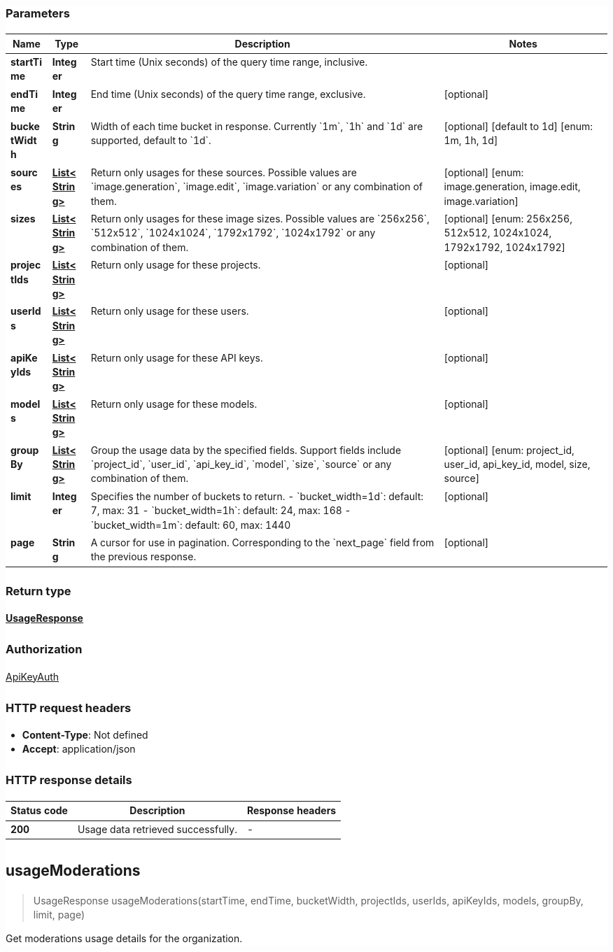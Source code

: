 ### Parameters


| Name | Type | Description  | Notes |
|------------- | ------------- | ------------- | -------------|
| **startTime** | **Integer**| Start time (Unix seconds) of the query time range, inclusive. | |
| **endTime** | **Integer**| End time (Unix seconds) of the query time range, exclusive. | [optional] |
| **bucketWidth** | **String**| Width of each time bucket in response. Currently &#x60;1m&#x60;, &#x60;1h&#x60; and &#x60;1d&#x60; are supported, default to &#x60;1d&#x60;. | [optional] [default to 1d] [enum: 1m, 1h, 1d] |
| **sources** | [**List&lt;String&gt;**](String.md)| Return only usages for these sources. Possible values are &#x60;image.generation&#x60;, &#x60;image.edit&#x60;, &#x60;image.variation&#x60; or any combination of them. | [optional] [enum: image.generation, image.edit, image.variation] |
| **sizes** | [**List&lt;String&gt;**](String.md)| Return only usages for these image sizes. Possible values are &#x60;256x256&#x60;, &#x60;512x512&#x60;, &#x60;1024x1024&#x60;, &#x60;1792x1792&#x60;, &#x60;1024x1792&#x60; or any combination of them. | [optional] [enum: 256x256, 512x512, 1024x1024, 1792x1792, 1024x1792] |
| **projectIds** | [**List&lt;String&gt;**](String.md)| Return only usage for these projects. | [optional] |
| **userIds** | [**List&lt;String&gt;**](String.md)| Return only usage for these users. | [optional] |
| **apiKeyIds** | [**List&lt;String&gt;**](String.md)| Return only usage for these API keys. | [optional] |
| **models** | [**List&lt;String&gt;**](String.md)| Return only usage for these models. | [optional] |
| **groupBy** | [**List&lt;String&gt;**](String.md)| Group the usage data by the specified fields. Support fields include &#x60;project_id&#x60;, &#x60;user_id&#x60;, &#x60;api_key_id&#x60;, &#x60;model&#x60;, &#x60;size&#x60;, &#x60;source&#x60; or any combination of them. | [optional] [enum: project_id, user_id, api_key_id, model, size, source] |
| **limit** | **Integer**| Specifies the number of buckets to return. - &#x60;bucket_width&#x3D;1d&#x60;: default: 7, max: 31 - &#x60;bucket_width&#x3D;1h&#x60;: default: 24, max: 168 - &#x60;bucket_width&#x3D;1m&#x60;: default: 60, max: 1440  | [optional] |
| **page** | **String**| A cursor for use in pagination. Corresponding to the &#x60;next_page&#x60; field from the previous response. | [optional] |

### Return type

[**UsageResponse**](UsageResponse.md)

### Authorization

[ApiKeyAuth](../README.md#ApiKeyAuth)

### HTTP request headers

- **Content-Type**: Not defined
- **Accept**: application/json


### HTTP response details
| Status code | Description | Response headers |
|-------------|-------------|------------------|
| **200** | Usage data retrieved successfully. |  -  |


## usageModerations

> UsageResponse usageModerations(startTime, endTime, bucketWidth, projectIds, userIds, apiKeyIds, models, groupBy, limit, page)

Get moderations usage details for the organization.
